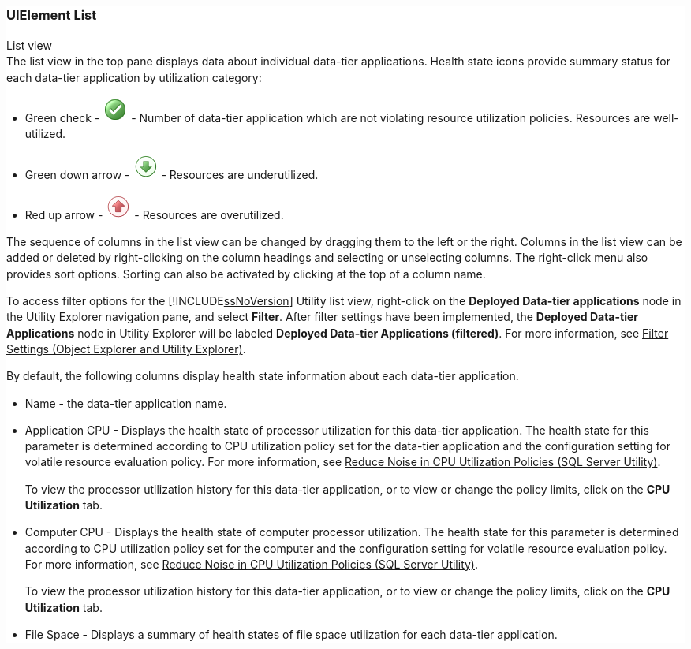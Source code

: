### UIElement List  
 List view  
 The list view in the top pane displays data about individual data-tier applications. Health state icons provide summary status for each data-tier application by utilization category:  
  
-   Green check - ![](../../relational-databases/manage/media/well-utilized.gif "Well_utilized") - Number of data-tier application which are not violating resource utilization policies. Resources are well-utilized.  
  
-   Green down arrow - ![](../../relational-databases/manage/media/utility-down-arrow.gif "Utility_down_arrow") - Resources are underutilized.  
  
-   Red up arrow - ![](../../relational-databases/manage/media/utility-up-arrow.gif "Utility_up_arrow") - Resources are overutilized.  
  
 The sequence of columns in the list view can be changed by dragging them to the left or the right. Columns in the list view can be added or deleted by right-clicking on the column headings and selecting or unselecting columns. The right-click menu also provides sort options. Sorting can also be activated by clicking at the top of a column name.  
  
 To access filter options for the [!INCLUDE[ssNoVersion](../../includes/ssnoversion-md.md)] Utility list view, right-click on the **Deployed Data-tier applications** node in the Utility Explorer navigation pane, and select **Filter**. After filter settings have been implemented, the **Deployed Data-tier Applications** node in Utility Explorer will be labeled **Deployed Data-tier Applications (filtered)**. For more information, see [Filter Settings &#40;Object Explorer and Utility Explorer&#41;](https://msdn.microsoft.com/library/4aab04bc-e1ab-4d4b-ab74-b287fc805bc2).  
  
 By default, the following columns display health state information about each data-tier application.  
  
-   Name - the data-tier application name.  
  
-   Application CPU - Displays the health state of processor utilization for this data-tier application. The health state for this parameter is determined according to CPU utilization policy set for the data-tier application and the configuration setting for volatile resource evaluation policy. For more information, see [Reduce Noise in CPU Utilization Policies &#40;SQL Server Utility&#41;](../../relational-databases/manage/reduce-noise-in-cpu-utilization-policies-sql-server-utility.md).  
  
     To view the processor utilization history for this data-tier application, or to view or change the policy limits, click on the **CPU Utilization** tab.  
  
-   Computer CPU - Displays the health state of computer processor utilization. The health state for this parameter is determined according to CPU utilization policy set for the computer and the configuration setting for volatile resource evaluation policy. For more information, see [Reduce Noise in CPU Utilization Policies &#40;SQL Server Utility&#41;](../../relational-databases/manage/reduce-noise-in-cpu-utilization-policies-sql-server-utility.md).  
  
     To view the processor utilization history for this data-tier application, or to view or change the policy limits, click on the **CPU Utilization** tab.  
  
-   File Space - Displays a summary of health states of file space utilization for each data-tier application.  
  